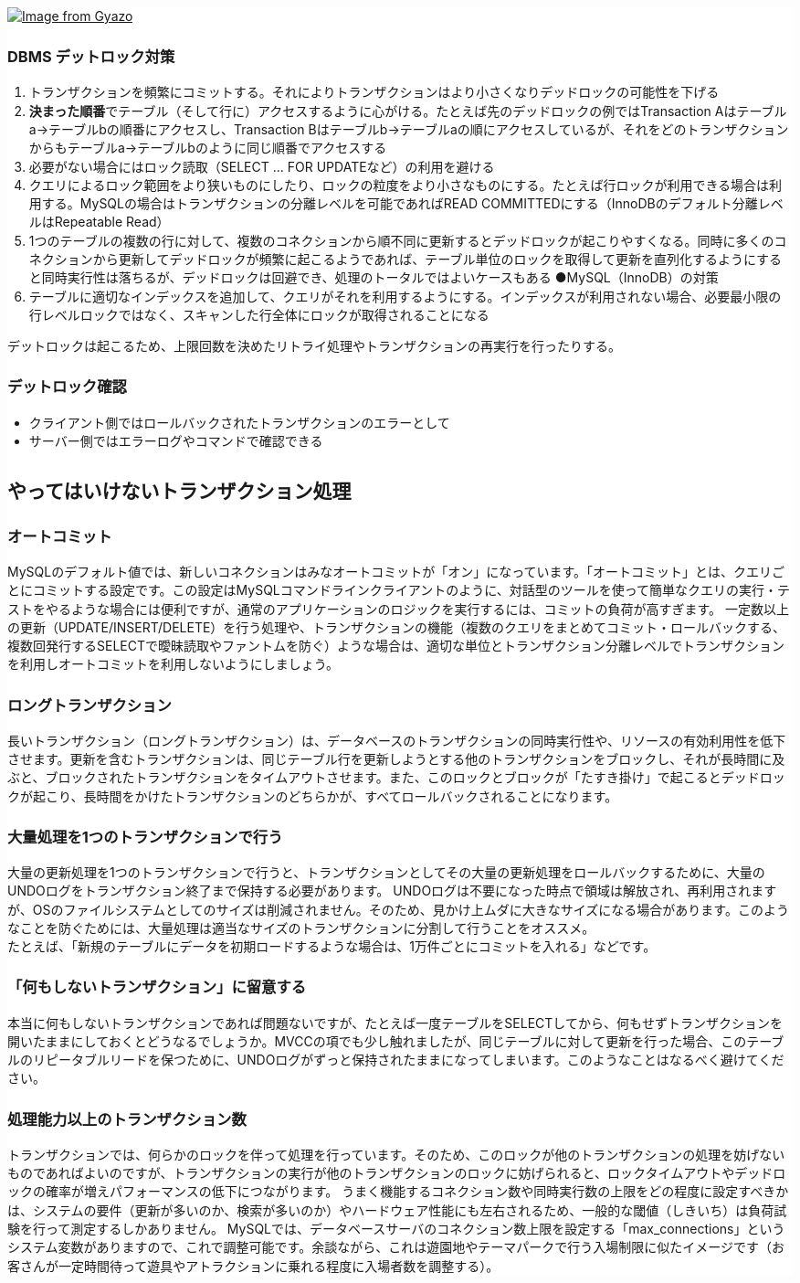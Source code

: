 [![Image from Gyazo](https://i.gyazo.com/1392a7d71d63a531aa6f33f2b4188a06.png)](https://gyazo.com/1392a7d71d63a531aa6f33f2b4188a06)

### DBMS デットロック対策

1. トランザクションを頻繁にコミットする。それによりトランザクションはより小さくなりデッドロックの可能性を下げる
2. **決まった順番**でテーブル（そして行に）アクセスするように心がける。たとえば先のデッドロックの例ではTransaction Aはテーブルa→テーブルbの順番にアクセスし、Transaction Bはテーブルb→テーブルaの順にアクセスしているが、それをどのトランザクションからもテーブルa→テーブルbのように同じ順番でアクセスする
3. 必要がない場合にはロック読取（SELECT ... FOR UPDATEなど）の利用を避ける
4. クエリによるロック範囲をより狭いものにしたり、ロックの粒度をより小さなものにする。たとえば行ロックが利用できる場合は利用する。MySQLの場合はトランザクションの分離レベルを可能であればREAD COMMITTEDにする（InnoDBのデフォルト分離レベルはRepeatable Read）
5. 1つのテーブルの複数の行に対して、複数のコネクションから順不同に更新するとデッドロックが起こりやすくなる。同時に多くのコネクションから更新してデッドロックが頻繁に起こるようであれば、テーブル単位のロックを取得して更新を直列化するようにすると同時実行性は落ちるが、デッドロックは回避でき、処理のトータルではよいケースもある ●MySQL（InnoDB）の対策
6. テーブルに適切なインデックスを追加して、クエリがそれを利用するようにする。インデックスが利用されない場合、必要最小限の行レベルロックではなく、スキャンした行全体にロックが取得されることになる

デットロックは起こるため、上限回数を決めたリトライ処理やトランザクションの再実行を行ったりする。

### デットロック確認

- クライアント側ではロールバックされたトランザクションのエラーとして
- サーバー側ではエラーログやコマンドで確認できる

## やってはいけないトランザクション処理

### オートコミット

MySQLのデフォルト値では、新しいコネクションはみなオートコミットが「オン」になっています。「オートコミット」とは、クエリごとにコミットする設定です。この設定はMySQLコマンドラインクライアントのように、対話型のツールを使って簡単なクエリの実行・テストをやるような場合には便利ですが、通常のアプリケーションのロジックを実行するには、コミットの負荷が高すぎます。 一定数以上の更新（UPDATE/INSERT/DELETE）を行う処理や、トランザクションの機能（複数のクエリをまとめてコミット・ロールバックする、複数回発行するSELECTで曖昧読取やファントムを防ぐ）ような場合は、適切な単位とトランザクション分離レベルでトランザクションを利用しオートコミットを利用しないようにしましょう。

### ロングトランザクション

長いトランザクション（ロングトランザクション）は、データベースのトランザクションの同時実行性や、リソースの有効利用性を低下させます。更新を含むトランザクションは、同じテーブル行を更新しようとする他のトランザクションをブロックし、それが長時間に及ぶと、ブロックされたトランザクションをタイムアウトさせます。また、このロックとブロックが「たすき掛け」で起こるとデッドロックが起こり、長時間をかけたトランザクションのどちらかが、すべてロールバックされることになります。

### 大量処理を1つのトランザクションで行う

大量の更新処理を1つのトランザクションで行うと、トランザクションとしてその大量の更新処理をロールバックするために、大量のUNDOログをトランザクション終了まで保持する必要があります。 UNDOログは不要になった時点で領域は解放され、再利用されますが、OSのファイルシステムとしてのサイズは削減されません。そのため、見かけ上ムダに大きなサイズになる場合があります。このようなことを防ぐためには、大量処理は適当なサイズのトランザクションに分割して行うことをオススメ。  
たとえば、「新規のテーブルにデータを初期ロードするような場合は、1万件ごとにコミットを入れる」などです。

### 「何もしないトランザクション」に留意する

本当に何もしないトランザクションであれば問題ないですが、たとえば一度テーブルをSELECTしてから、何もせずトランザクションを開いたままにしておくとどうなるでしょうか。MVCCの項でも少し触れましたが、同じテーブルに対して更新を行った場合、このテーブルのリピータブルリードを保つために、UNDOログがずっと保持されたままになってしまいます。このようなことはなるべく避けてください。

### 処理能力以上のトランザクション数

トランザクションでは、何らかのロックを伴って処理を行っています。そのため、このロックが他のトランザクションの処理を妨げないものであればよいのですが、トランザクションの実行が他のトランザクションのロックに妨げられると、ロックタイムアウトやデッドロックの確率が増えパフォーマンスの低下につながります。 うまく機能するコネクション数や同時実行数の上限をどの程度に設定すべきかは、システムの要件（更新が多いのか、検索が多いのか）やハードウェア性能にも左右されるため、一般的な閾値（しきいち）は負荷試験を行って測定するしかありません。 MySQLでは、データベースサーバのコネクション数上限を設定する「max_connections」というシステム変数がありますので、これで調整可能です。余談ながら、これは遊園地やテーマパークで行う入場制限に似たイメージです（お客さんが一定時間待って遊具やアトラクションに乗れる程度に入場者数を調整する）。
